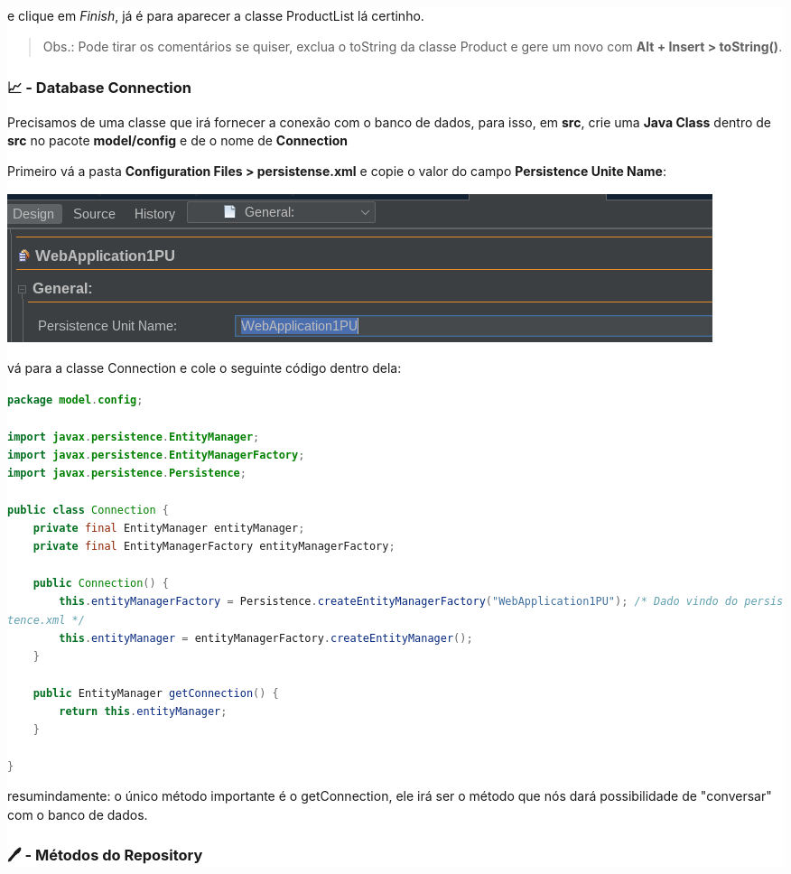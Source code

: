 e clique em *Finish*, já é para aparecer a classe ProductList lá certinho.

> Obs.: Pode tirar os comentários se quiser, exclua o toString da classe Product e gere um novo com **Alt + Insert > toString()**.

### 📈 - Database Connection

Precisamos de uma classe que irá fornecer a conexão com o banco de dados, para isso, em **src**, crie uma **Java Class** dentro de **src** no pacote **model/config** e de o nome de **Connection**

Primeiro vá a pasta **Configuration Files > persistense.xml** e copie o valor do campo **Persistence Unite Name**:

![Alt text](image-36.png)

vá para a classe Connection e cole o seguinte código dentro dela:

~~~ java
package model.config;

import javax.persistence.EntityManager;
import javax.persistence.EntityManagerFactory;
import javax.persistence.Persistence;

public class Connection {
    private final EntityManager entityManager;
    private final EntityManagerFactory entityManagerFactory;
    
    public Connection() {
        this.entityManagerFactory = Persistence.createEntityManagerFactory("WebApplication1PU"); /* Dado vindo do persistence.xml */
        this.entityManager = entityManagerFactory.createEntityManager();
    }
    
    public EntityManager getConnection() {
        return this.entityManager;
    }
    
}
~~~

resumindamente: o único método importante é o getConnection, ele irá ser o método que nós dará possibilidade de "conversar" com o banco de dados.

### 🖊️ - Métodos do Repository

